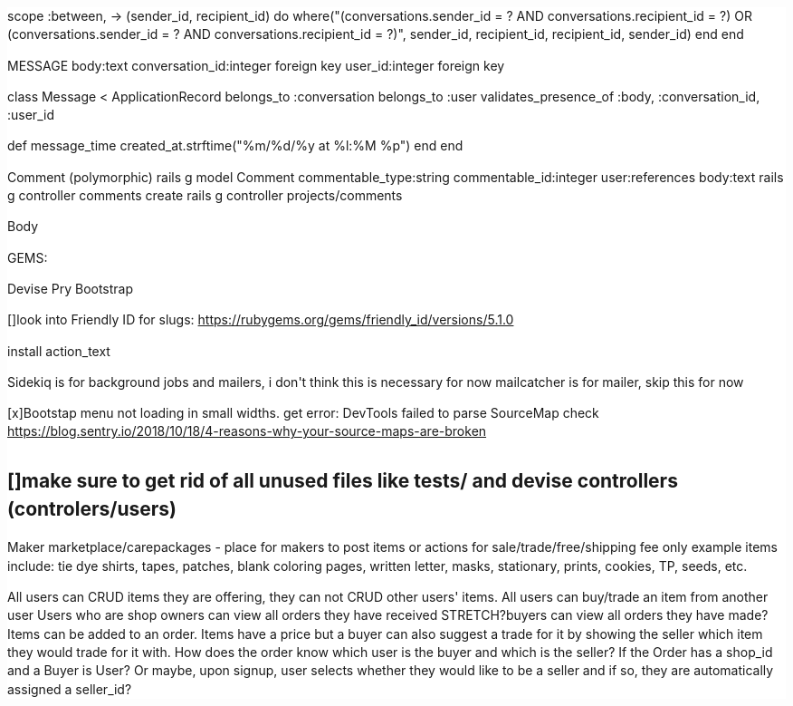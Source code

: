   scope :between, -> (sender_id, recipient_id) do
    where("(conversations.sender_id = ? AND conversations.recipient_id = ?) OR (conversations.sender_id = ? AND conversations.recipient_id = ?)", sender_id, recipient_id, recipient_id, sender_id)
  end
end


MESSAGE
body:text
conversation_id:integer foreign key
user_id:integer foreign key

class Message < ApplicationRecord
  belongs_to :conversation
  belongs_to :user
  validates_presence_of :body, :conversation_id, :user_id

  def message_time
    created_at.strftime("%m/%d/%y at %l:%M %p")
  end
end

 Comment (polymorphic)
rails g model Comment commentable_type:string commentable_id:integer user:references body:text
rails g controller comments create
rails g controller projects/comments

Body



GEMS:

Devise
Pry
Bootstrap

[]look into Friendly ID for slugs:
 https://rubygems.org/gems/friendly_id/versions/5.1.0

install action_text

Sidekiq is for background jobs and mailers, i don't think this is necessary for now
mailcatcher is for mailer, skip this for now

[x]Bootstap menu not loading in small widths.
get error: DevTools failed to parse SourceMap
check https://blog.sentry.io/2018/10/18/4-reasons-why-your-source-maps-are-broken

[]make sure to get rid of all unused files like tests/ and devise controllers (controlers/users)
--------------------------------------------------


Maker marketplace/carepackages - place for makers to post items or actions for sale/trade/free/shipping fee only 
example items include: tie dye shirts, tapes, patches, blank coloring pages, written letter, masks, stationary, prints, cookies, TP, seeds, etc.

All users can CRUD items they are offering, they can not CRUD other users' items.
All users can buy/trade an item from another user
Users who are shop owners can view all orders they have received
STRETCH?buyers can view all orders they have made?
Items can be added to an order. 
Items have a price but a buyer can also suggest a trade for it by showing the seller which item they would trade for it with.
How does the order know which user is the buyer and which is the seller? If the Order has a shop_id and a Buyer is User? Or maybe, upon signup, user selects whether they would like to be a seller and if so, they are automatically assigned a seller_id?
